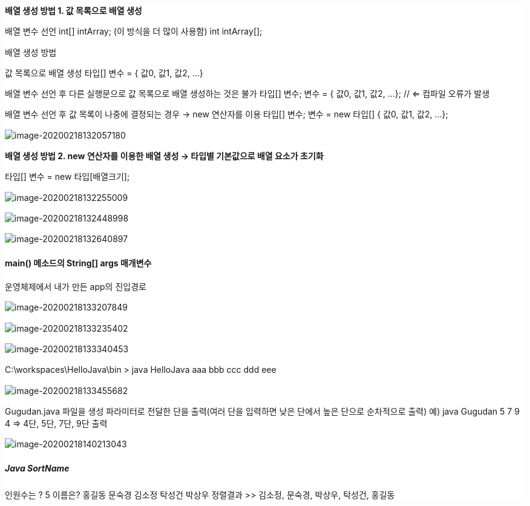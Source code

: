 **배열 생성 방법 1. 값 목록으로 배열 생성**

배열 변수 선언 
int[] intArray;	(이 방식을 더 많이 사용함)
int intArray[];

배열 생성 방법

값 목록으로 배열 생성
    타입[] 변수 = { 값0, 값1, 값2, ...}

배열 변수 선언 후 다른 실행문으로 값 목록으로 배열 생성하는 것은 불가
타입[] 변수;
변수 = { 값0, 값1, 값2, ...};		// ⇐ 컴파일 오류가 발생

배열 변수 선언 후 값 목록이 나중에 결정되는 경우 → new 연산자를 이용
타입[] 변수;
변수 = new 타입[] { 값0, 값1, 값2, ...};

![image-20200218132057180](C:\Users\HPE\AppData\Roaming\Typora\typora-user-images\image-20200218132057180.png)

**배열 생성 방법 2. new  연산자를 이용한 배열 생성 → 타입별 기본값으로 배열 요소가 초기화**

타입[] 변수 = new 타입[배열크기];

![image-20200218132255009](C:\Users\HPE\AppData\Roaming\Typora\typora-user-images\image-20200218132255009.png)

![image-20200218132448998](C:\Users\HPE\AppData\Roaming\Typora\typora-user-images\image-20200218132448998.png)

![image-20200218132640897](C:\Users\HPE\AppData\Roaming\Typora\typora-user-images\image-20200218132640897.png)



#### main() 메소드의 String[] args 매개변수

운영체제에서 내가 만든 app의 진입경로

![image-20200218133207849](C:\Users\HPE\AppData\Roaming\Typora\typora-user-images\image-20200218133207849.png)

![image-20200218133235402](C:\Users\HPE\AppData\Roaming\Typora\typora-user-images\image-20200218133235402.png)

![image-20200218133340453](C:\Users\HPE\AppData\Roaming\Typora\typora-user-images\image-20200218133340453.png)

C:\workspaces\HelloJava\bin > java HelloJava aaa bbb ccc ddd eee

![image-20200218133455682](C:\Users\HPE\AppData\Roaming\Typora\typora-user-images\image-20200218133455682.png)

Gugudan.java 파일을 생성
파라미터로 전달한 단을 출력(여러 단을 입력하면 낮은 단에서 높은 단으로 순차적으로 출력)
예) java Gugudan 5 7 9 4 ⇒ 4단, 5단, 7단, 9단 출력

![image-20200218140213043](C:\Users\HPE\AppData\Roaming\Typora\typora-user-images\image-20200218140213043.png)

##### Java SortName

인원수는 ? 5
이름은? 홍길동
문숙경
김소정
탁성건
박상우
정렬결과 >> 김소정, 문숙경, 박상우, 탁성건, 홍길동
